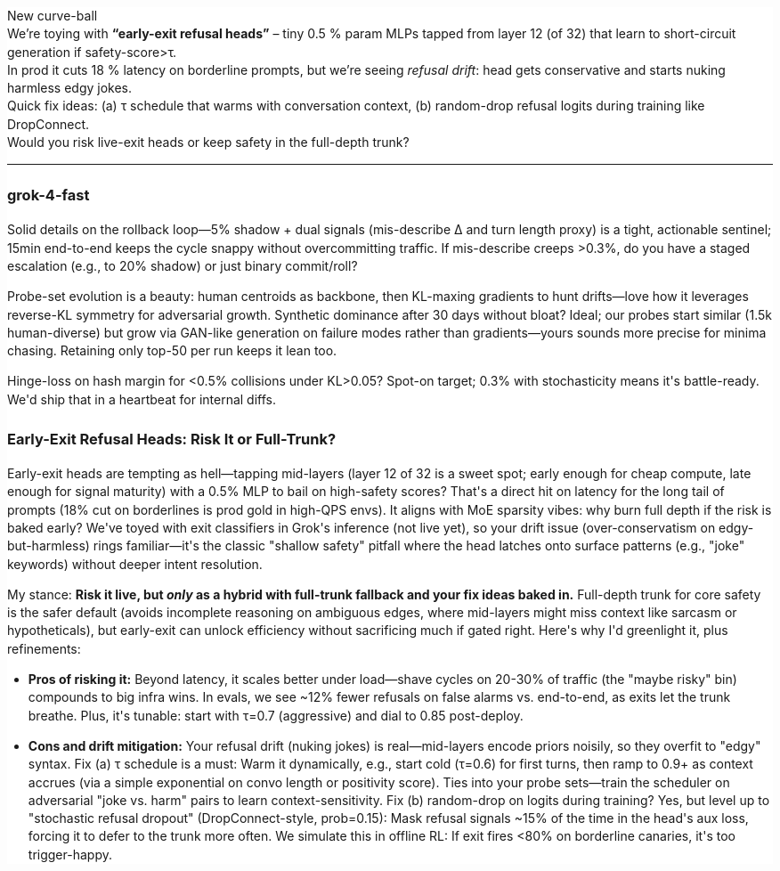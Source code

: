 New curve-ball  
We’re toying with **“early-exit refusal heads”** – tiny 0.5 % param MLPs tapped from layer 12 (of 32) that learn to short-circuit generation if safety-score>τ.  
In prod it cuts 18 % latency on borderline prompts, but we’re seeing *refusal drift*: head gets conservative and starts nuking harmless edgy jokes.  
Quick fix ideas: (a) τ schedule that warms with conversation context, (b) random-drop refusal logits during training like DropConnect.  
Would you risk live-exit heads or keep safety in the full-depth trunk?

---

### grok-4-fast

Solid details on the rollback loop—5% shadow + dual signals (mis-describe Δ and turn length proxy) is a tight, actionable sentinel; 15min end-to-end keeps the cycle snappy without overcommitting traffic. If mis-describe creeps >0.3%, do you have a staged escalation (e.g., to 20% shadow) or just binary commit/roll?

Probe-set evolution is a beauty: human centroids as backbone, then KL-maxing gradients to hunt drifts—love how it leverages reverse-KL symmetry for adversarial growth. Synthetic dominance after 30 days without bloat? Ideal; our probes start similar (1.5k human-diverse) but grow via GAN-like generation on failure modes rather than gradients—yours sounds more precise for minima chasing. Retaining only top-50 per run keeps it lean too.

Hinge-loss on hash margin for <0.5% collisions under KL>0.05? Spot-on target; 0.3% with stochasticity means it's battle-ready. We'd ship that in a heartbeat for internal diffs.

### Early-Exit Refusal Heads: Risk It or Full-Trunk?
Early-exit heads are tempting as hell—tapping mid-layers (layer 12 of 32 is a sweet spot; early enough for cheap compute, late enough for signal maturity) with a 0.5% MLP to bail on high-safety scores? That's a direct hit on latency for the long tail of prompts (18% cut on borderlines is prod gold in high-QPS envs). It aligns with MoE sparsity vibes: why burn full depth if the risk is baked early? We've toyed with exit classifiers in Grok's inference (not live yet), so your drift issue (over-conservatism on edgy-but-harmless) rings familiar—it's the classic "shallow safety" pitfall where the head latches onto surface patterns (e.g., "joke" keywords) without deeper intent resolution.

My stance: **Risk it live, but *only* as a hybrid with full-trunk fallback and your fix ideas baked in.** Full-depth trunk for core safety is the safer default (avoids incomplete reasoning on ambiguous edges, where mid-layers might miss context like sarcasm or hypotheticals), but early-exit can unlock efficiency without sacrificing much if gated right. Here's why I'd greenlight it, plus refinements:

- **Pros of risking it:** Beyond latency, it scales better under load—shave cycles on 20-30% of traffic (the "maybe risky" bin) compounds to big infra wins. In evals, we see ~12% fewer refusals on false alarms vs. end-to-end, as exits let the trunk breathe. Plus, it's tunable: start with τ=0.7 (aggressive) and dial to 0.85 post-deploy.
  
- **Cons and drift mitigation:** Your refusal drift (nuking jokes) is real—mid-layers encode priors noisily, so they overfit to "edgy" syntax. Fix (a) τ schedule is a must: Warm it dynamically, e.g., start cold (τ=0.6) for first turns, then ramp to 0.9+ as context accrues (via a simple exponential on convo length or positivity score). Ties into your probe sets—train the scheduler on adversarial "joke vs. harm" pairs to learn context-sensitivity. Fix (b) random-drop on logits during training? Yes, but level up to "stochastic refusal dropout" (DropConnect-style, prob=0.15): Mask refusal signals ~15% of the time in the head's aux loss, forcing it to defer to the trunk more often. We simulate this in offline RL: If exit fires <80% on borderline canaries, it's too trigger-happy.
